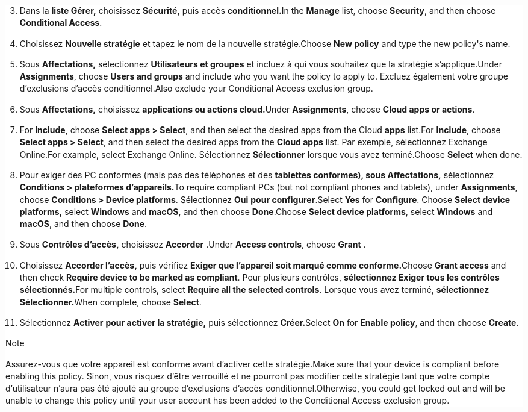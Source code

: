 3. <span data-ttu-id="1a824-453">Dans la **liste Gérer,** choisissez **Sécurité,** puis accès **conditionnel.**</span><span class="sxs-lookup"><span data-stu-id="1a824-453">In the **Manage** list, choose **Security**, and then choose **Conditional Access**.</span></span>
4. <span data-ttu-id="1a824-454">Choisissez **Nouvelle stratégie** et tapez le nom de la nouvelle stratégie.</span><span class="sxs-lookup"><span data-stu-id="1a824-454">Choose **New policy** and type the new policy's name.</span></span>

5. <span data-ttu-id="1a824-455">Sous **Affectations,** sélectionnez **Utilisateurs et groupes** et incluez à qui vous souhaitez que la stratégie s’applique.</span><span class="sxs-lookup"><span data-stu-id="1a824-455">Under **Assignments**, choose **Users and groups** and include who you want the policy to apply to.</span></span> <span data-ttu-id="1a824-456">Excluez également votre groupe d’exclusions d’accès conditionnel.</span><span class="sxs-lookup"><span data-stu-id="1a824-456">Also exclude your Conditional Access exclusion group.</span></span>

6. <span data-ttu-id="1a824-457">Sous **Affectations,** choisissez **applications ou actions cloud.**</span><span class="sxs-lookup"><span data-stu-id="1a824-457">Under **Assignments**, choose **Cloud apps or actions**.</span></span>

7. <span data-ttu-id="1a824-458">For **Include**, choose **Select apps > Select**, and then select the desired apps from the Cloud **apps** list.</span><span class="sxs-lookup"><span data-stu-id="1a824-458">For **Include**, choose **Select apps > Select**, and then select the desired apps from the **Cloud apps** list.</span></span> <span data-ttu-id="1a824-459">Par exemple, sélectionnez Exchange Online.</span><span class="sxs-lookup"><span data-stu-id="1a824-459">For example, select Exchange Online.</span></span> <span data-ttu-id="1a824-460">Sélectionnez **Sélectionner** lorsque vous avez terminé.</span><span class="sxs-lookup"><span data-stu-id="1a824-460">Choose **Select** when done.</span></span>

8. <span data-ttu-id="1a824-461">Pour exiger des PC conformes (mais pas des téléphones et des **tablettes conformes), sous Affectations,** sélectionnez **Conditions > plateformes d’appareils.**</span><span class="sxs-lookup"><span data-stu-id="1a824-461">To require compliant PCs (but not compliant phones and tablets), under **Assignments**, choose **Conditions > Device platforms**.</span></span> <span data-ttu-id="1a824-462">Sélectionnez **Oui** **pour configurer**.</span><span class="sxs-lookup"><span data-stu-id="1a824-462">Select **Yes** for **Configure**.</span></span> <span data-ttu-id="1a824-463">Choose  **Select device platforms,** select **Windows** and **macOS**, and then choose **Done**.</span><span class="sxs-lookup"><span data-stu-id="1a824-463">Choose  **Select device platforms**, select **Windows** and **macOS**, and then choose **Done**.</span></span>

9. <span data-ttu-id="1a824-464">Sous **Contrôles d’accès,** choisissez **Accorder** .</span><span class="sxs-lookup"><span data-stu-id="1a824-464">Under **Access controls**, choose **Grant** .</span></span>

10. <span data-ttu-id="1a824-465">Choisissez **Accorder l’accès,** puis vérifiez **Exiger que l’appareil soit marqué comme conforme.**</span><span class="sxs-lookup"><span data-stu-id="1a824-465">Choose **Grant access** and then check **Require device to be marked as compliant**.</span></span> <span data-ttu-id="1a824-466">Pour plusieurs contrôles, **sélectionnez Exiger tous les contrôles sélectionnés.**</span><span class="sxs-lookup"><span data-stu-id="1a824-466">For multiple controls, select **Require all the selected controls**.</span></span> <span data-ttu-id="1a824-467">Lorsque vous avez terminé, **sélectionnez Sélectionner.**</span><span class="sxs-lookup"><span data-stu-id="1a824-467">When complete, choose **Select**.</span></span>

11. <span data-ttu-id="1a824-468">Sélectionnez **Activer** **pour activer la stratégie,** puis sélectionnez **Créer.**</span><span class="sxs-lookup"><span data-stu-id="1a824-468">Select **On** for **Enable policy**, and then choose **Create**.</span></span>

> [!NOTE]
> <span data-ttu-id="1a824-469">Assurez-vous que votre appareil est conforme avant d’activer cette stratégie.</span><span class="sxs-lookup"><span data-stu-id="1a824-469">Make sure that your device is compliant before enabling this policy.</span></span> <span data-ttu-id="1a824-470">Sinon, vous risquez d’être verrouillé et ne pourront pas modifier cette stratégie tant que votre compte d’utilisateur n’aura pas été ajouté au groupe d’exclusions d’accès conditionnel.</span><span class="sxs-lookup"><span data-stu-id="1a824-470">Otherwise, you could get locked out and will be unable to change this policy until your user account has been added to the Conditional Access exclusion group.</span></span>
